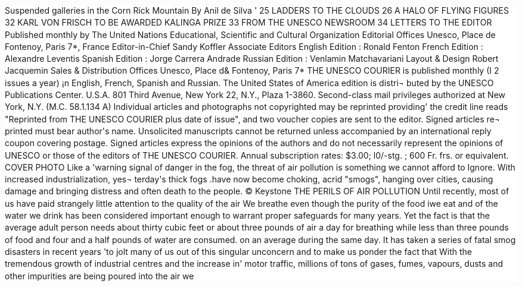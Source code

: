 Suspended galleries in the Corn Rick Mountain
By Anil de Silva '
25 LADDERS TO THE CLOUDS
26 A HALO OF FLYING FIGURES
32 KARL VON FRISCH TO BE
AWARDED KALINGA PRIZE
33 FROM THE UNESCO NEWSROOM
34 LETTERS TO THE EDITOR
Published monthly by
The United Nations Educational, Scientific and Cultural
Organization
Editorial Offices
Unesco, Place de Fontenoy, Paris 7*, France
Editor-in-Chief
Sandy Koffler
Associate Editors
English Edition : Ronald Fenton
French Edition : Alexandre Leventis
Spanish Edition : Jorge Carrera Andrade
Russian Edition : Venlamin Matchavariani
Layout & Design
Robert Jacquemin
Sales & Distribution Offices
Unesco, Place d& Fontenoy, Paris 7*
THE UNESCO COURIER is published monthly (I 2 issues a year) ¡n English,
French, Spanish and Russian. The United States of America edition is distri¬
buted by the UNESCO Publications Center. U.S.A. 801 Third Avenue, New
York 22, N.Y., Plaza 1-3860. Second-class mail privileges authorized at New
York, N.Y. (M.C. 58.1.134 A)
Individual articles and photographs not copyrighted may be reprinted providing'
the credit line reads "Reprinted from THE UNESCO COURIER plus date
of issue", and two voucher copies are sent to the editor. Signed articles re¬
printed must bear author's name. Unsolicited manuscripts cannot be returned
unless accompanied by an international reply coupon covering postage. Signed
articles express the opinions of the authors and do not necessarily represent
the opinions of UNESCO or those of the editors of THE UNESCO COURIER.
Annual subscription rates: $3.00; l0/-stg. ; 600 Fr. frs. or equivalent.
COVER PHOTO
Like a 'warning signal of danger in the
fog, the threat of air pollution is
something we cannot afford to Ignore.
With increased industrialization, yes¬
terday's thick fogs .have now become
choking, acrid "smogs", hanging over
cities, causing damage and bringing
distress and often death to the people.
© Keystone
THE PERILS OF AIR POLLUTION
Until recently, most of us have paid strangely little
attention to the quality of the air We breathe even
though the purity of the food iwe eat and of the
water we drink has been considered important enough
to warrant proper safeguards for many years. Yet the
fact is that the average adult person needs about thirty
cubic feet or about three pounds of air a day for breathing
while less than three pounds of food and four and a half
pounds of water are consumed. on an average during the
same day.
It has taken a series of fatal smog disasters in recent
years 'to jolt many of us out of this singular unconcern
and to make us ponder the fact that With the tremendous
growth of industrial centres and the increase in' motor
traffic, millions of tons of gases, fumes, vapours, dusts
and other impurities are being poured into the air we